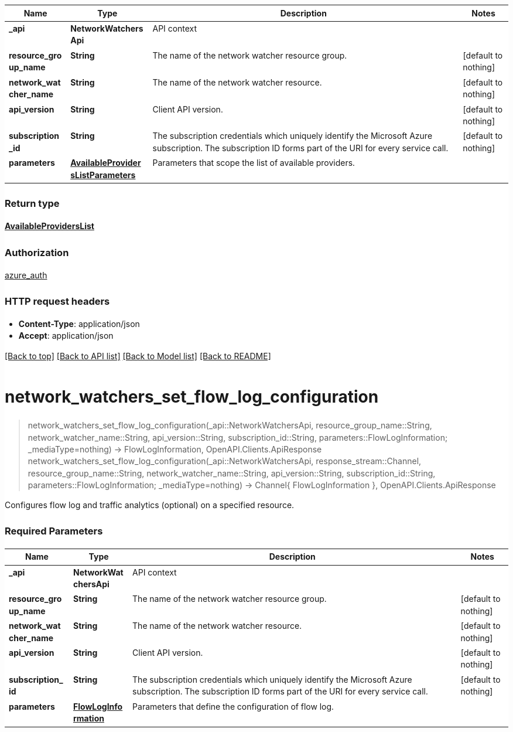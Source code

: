 Name | Type | Description  | Notes
------------- | ------------- | ------------- | -------------
 **_api** | **NetworkWatchersApi** | API context | 
**resource_group_name** | **String**| The name of the network watcher resource group. | [default to nothing]
**network_watcher_name** | **String**| The name of the network watcher resource. | [default to nothing]
**api_version** | **String**| Client API version. | [default to nothing]
**subscription_id** | **String**| The subscription credentials which uniquely identify the Microsoft Azure subscription. The subscription ID forms part of the URI for every service call. | [default to nothing]
**parameters** | [**AvailableProvidersListParameters**](AvailableProvidersListParameters.md)| Parameters that scope the list of available providers. | 

### Return type

[**AvailableProvidersList**](AvailableProvidersList.md)

### Authorization

[azure_auth](../README.md#azure_auth)

### HTTP request headers

 - **Content-Type**: application/json
 - **Accept**: application/json

[[Back to top]](#) [[Back to API list]](../README.md#api-endpoints) [[Back to Model list]](../README.md#models) [[Back to README]](../README.md)

# **network_watchers_set_flow_log_configuration**
> network_watchers_set_flow_log_configuration(_api::NetworkWatchersApi, resource_group_name::String, network_watcher_name::String, api_version::String, subscription_id::String, parameters::FlowLogInformation; _mediaType=nothing) -> FlowLogInformation, OpenAPI.Clients.ApiResponse <br/>
> network_watchers_set_flow_log_configuration(_api::NetworkWatchersApi, response_stream::Channel, resource_group_name::String, network_watcher_name::String, api_version::String, subscription_id::String, parameters::FlowLogInformation; _mediaType=nothing) -> Channel{ FlowLogInformation }, OpenAPI.Clients.ApiResponse



Configures flow log and traffic analytics (optional) on a specified resource.

### Required Parameters

Name | Type | Description  | Notes
------------- | ------------- | ------------- | -------------
 **_api** | **NetworkWatchersApi** | API context | 
**resource_group_name** | **String**| The name of the network watcher resource group. | [default to nothing]
**network_watcher_name** | **String**| The name of the network watcher resource. | [default to nothing]
**api_version** | **String**| Client API version. | [default to nothing]
**subscription_id** | **String**| The subscription credentials which uniquely identify the Microsoft Azure subscription. The subscription ID forms part of the URI for every service call. | [default to nothing]
**parameters** | [**FlowLogInformation**](FlowLogInformation.md)| Parameters that define the configuration of flow log. | 
